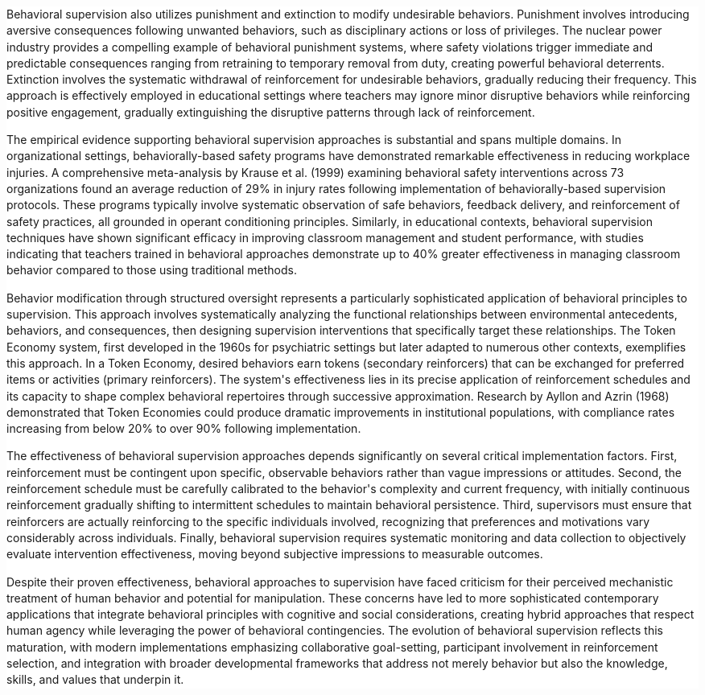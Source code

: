 Behavioral supervision also utilizes punishment and extinction to modify undesirable behaviors. Punishment involves introducing aversive consequences following unwanted behaviors, such as disciplinary actions or loss of privileges. The nuclear power industry provides a compelling example of behavioral punishment systems, where safety violations trigger immediate and predictable consequences ranging from retraining to temporary removal from duty, creating powerful behavioral deterrents. Extinction involves the systematic withdrawal of reinforcement for undesirable behaviors, gradually reducing their frequency. This approach is effectively employed in educational settings where teachers may ignore minor disruptive behaviors while reinforcing positive engagement, gradually extinguishing the disruptive patterns through lack of reinforcement.

The empirical evidence supporting behavioral supervision approaches is substantial and spans multiple domains. In organizational settings, behaviorally-based safety programs have demonstrated remarkable effectiveness in reducing workplace injuries. A comprehensive meta-analysis by Krause et al. (1999) examining behavioral safety interventions across 73 organizations found an average reduction of 29% in injury rates following implementation of behaviorally-based supervision protocols. These programs typically involve systematic observation of safe behaviors, feedback delivery, and reinforcement of safety practices, all grounded in operant conditioning principles. Similarly, in educational contexts, behavioral supervision techniques have shown significant efficacy in improving classroom management and student performance, with studies indicating that teachers trained in behavioral approaches demonstrate up to 40% greater effectiveness in managing classroom behavior compared to those using traditional methods.

Behavior modification through structured oversight represents a particularly sophisticated application of behavioral principles to supervision. This approach involves systematically analyzing the functional relationships between environmental antecedents, behaviors, and consequences, then designing supervision interventions that specifically target these relationships. The Token Economy system, first developed in the 1960s for psychiatric settings but later adapted to numerous other contexts, exemplifies this approach. In a Token Economy, desired behaviors earn tokens (secondary reinforcers) that can be exchanged for preferred items or activities (primary reinforcers). The system's effectiveness lies in its precise application of reinforcement schedules and its capacity to shape complex behavioral repertoires through successive approximation. Research by Ayllon and Azrin (1968) demonstrated that Token Economies could produce dramatic improvements in institutional populations, with compliance rates increasing from below 20% to over 90% following implementation.

The effectiveness of behavioral supervision approaches depends significantly on several critical implementation factors. First, reinforcement must be contingent upon specific, observable behaviors rather than vague impressions or attitudes. Second, the reinforcement schedule must be carefully calibrated to the behavior's complexity and current frequency, with initially continuous reinforcement gradually shifting to intermittent schedules to maintain behavioral persistence. Third, supervisors must ensure that reinforcers are actually reinforcing to the specific individuals involved, recognizing that preferences and motivations vary considerably across individuals. Finally, behavioral supervision requires systematic monitoring and data collection to objectively evaluate intervention effectiveness, moving beyond subjective impressions to measurable outcomes.

Despite their proven effectiveness, behavioral approaches to supervision have faced criticism for their perceived mechanistic treatment of human behavior and potential for manipulation. These concerns have led to more sophisticated contemporary applications that integrate behavioral principles with cognitive and social considerations, creating hybrid approaches that respect human agency while leveraging the power of behavioral contingencies. The evolution of behavioral supervision reflects this maturation, with modern implementations emphasizing collaborative goal-setting, participant involvement in reinforcement selection, and integration with broader developmental frameworks that address not merely behavior but also the knowledge, skills, and values that underpin it.
